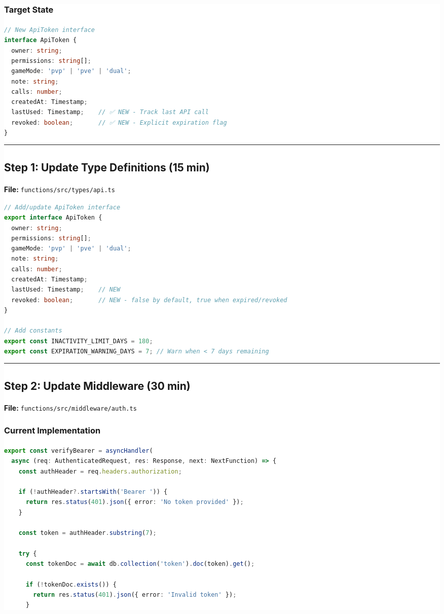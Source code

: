 ### Target State

```typescript
// New ApiToken interface
interface ApiToken {
  owner: string;
  permissions: string[];
  gameMode: 'pvp' | 'pve' | 'dual';
  note: string;
  calls: number;
  createdAt: Timestamp;
  lastUsed: Timestamp;    // ✅ NEW - Track last API call
  revoked: boolean;       // ✅ NEW - Explicit expiration flag
}
```

---

## Step 1: Update Type Definitions (15 min)

**File:** `functions/src/types/api.ts`

```typescript
// Add/update ApiToken interface
export interface ApiToken {
  owner: string;
  permissions: string[];
  gameMode: 'pvp' | 'pve' | 'dual';
  note: string;
  calls: number;
  createdAt: Timestamp;
  lastUsed: Timestamp;    // NEW
  revoked: boolean;       // NEW - false by default, true when expired/revoked
}

// Add constants
export const INACTIVITY_LIMIT_DAYS = 180;
export const EXPIRATION_WARNING_DAYS = 7; // Warn when < 7 days remaining
```

---

## Step 2: Update Middleware (30 min)

**File:** `functions/src/middleware/auth.ts`

### Current Implementation

```typescript
export const verifyBearer = asyncHandler(
  async (req: AuthenticatedRequest, res: Response, next: NextFunction) => {
    const authHeader = req.headers.authorization;

    if (!authHeader?.startsWith('Bearer ')) {
      return res.status(401).json({ error: 'No token provided' });
    }

    const token = authHeader.substring(7);

    try {
      const tokenDoc = await db.collection('token').doc(token).get();

      if (!tokenDoc.exists()) {
        return res.status(401).json({ error: 'Invalid token' });
      }
```